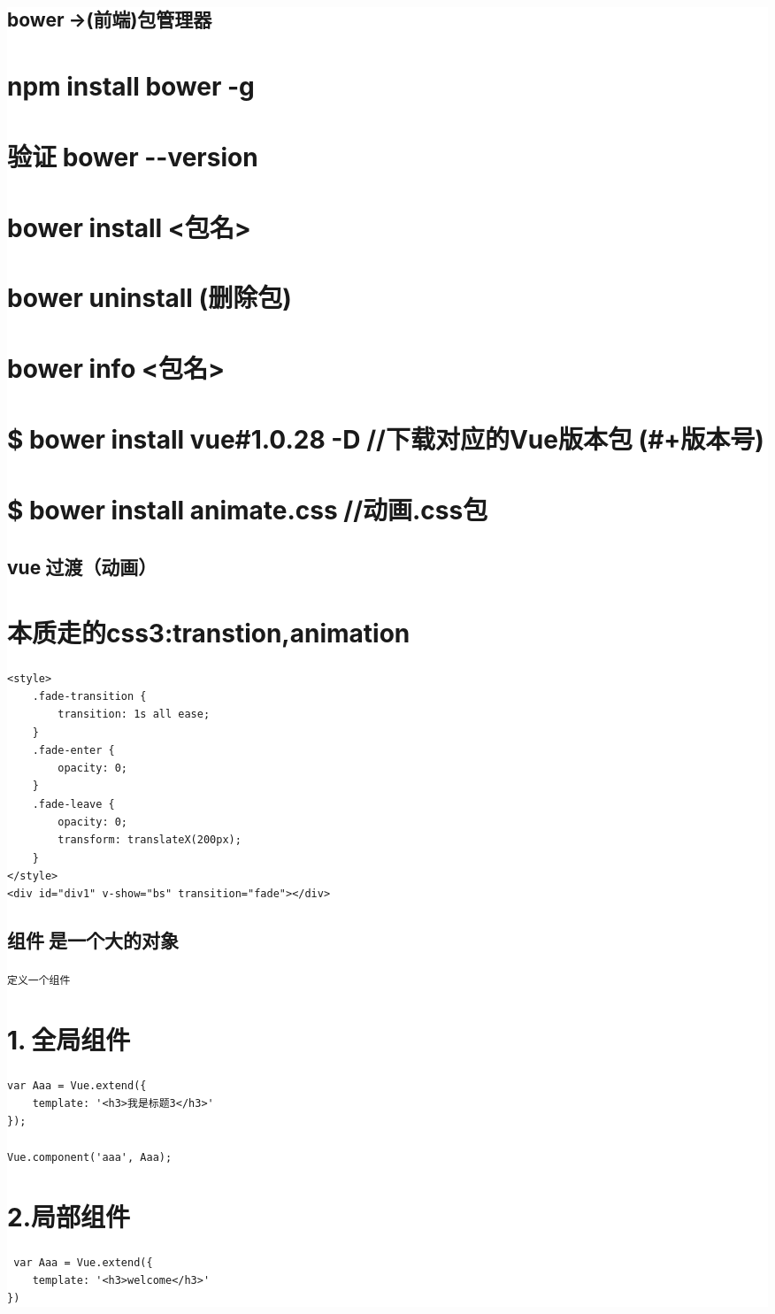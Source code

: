##  bower ->(前端)包管理器
#   npm install bower -g
#   验证 bower --version

#   bower install <包名>
#   bower uninstall (删除包)
#   bower info <包名>
#   $ bower install vue#1.0.28 -D //下载对应的Vue版本包 (#+版本号)
#   $ bower install animate.css //动画.css包



##  vue 过渡（动画）
#   本质走的css3:transtion,animation
    <style>
        .fade-transition {
            transition: 1s all ease;
        }
        .fade-enter {
            opacity: 0;
        }
        .fade-leave {
            opacity: 0;
            transform: translateX(200px);
        }
    </style>
    <div id="div1" v-show="bs" transition="fade"></div>

##  组件  是一个大的对象
    定义一个组件
#   1. 全局组件
    var Aaa = Vue.extend({
        template: '<h3>我是标题3</h3>'
    });

    Vue.component('aaa', Aaa);
#   2.局部组件
     var Aaa = Vue.extend({
        template: '<h3>welcome</h3>'
    })
